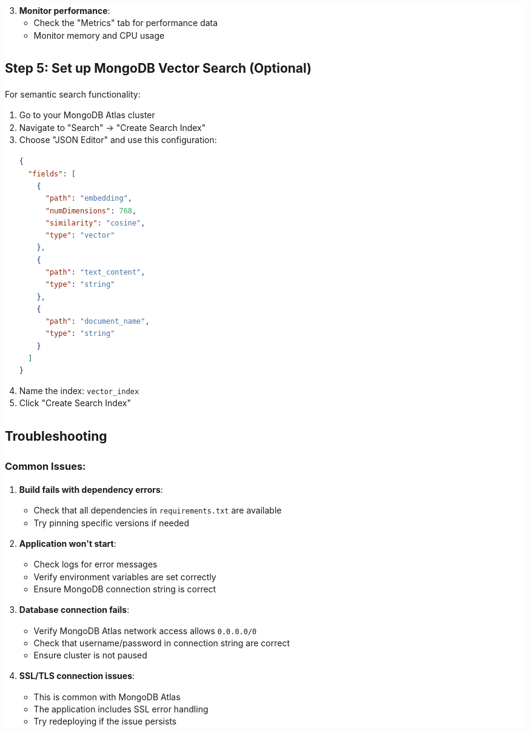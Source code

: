 3. **Monitor performance**:
   - Check the "Metrics" tab for performance data
   - Monitor memory and CPU usage

## Step 5: Set up MongoDB Vector Search (Optional)

For semantic search functionality:

1. Go to your MongoDB Atlas cluster
2. Navigate to "Search" → "Create Search Index"
3. Choose "JSON Editor" and use this configuration:
   ```json
   {
     "fields": [
       {
         "path": "embedding",
         "numDimensions": 768,
         "similarity": "cosine",
         "type": "vector"
       },
       {
         "path": "text_content",
         "type": "string"
       },
       {
         "path": "document_name", 
         "type": "string"
       }
     ]
   }
   ```
4. Name the index: `vector_index`
5. Click "Create Search Index"

## Troubleshooting

### Common Issues:

1. **Build fails with dependency errors**:
   - Check that all dependencies in `requirements.txt` are available
   - Try pinning specific versions if needed

2. **Application won't start**:
   - Check logs for error messages
   - Verify environment variables are set correctly
   - Ensure MongoDB connection string is correct

3. **Database connection fails**:
   - Verify MongoDB Atlas network access allows `0.0.0.0/0`
   - Check that username/password in connection string are correct
   - Ensure cluster is not paused

4. **SSL/TLS connection issues**:
   - This is common with MongoDB Atlas
   - The application includes SSL error handling
   - Try redeploying if the issue persists
